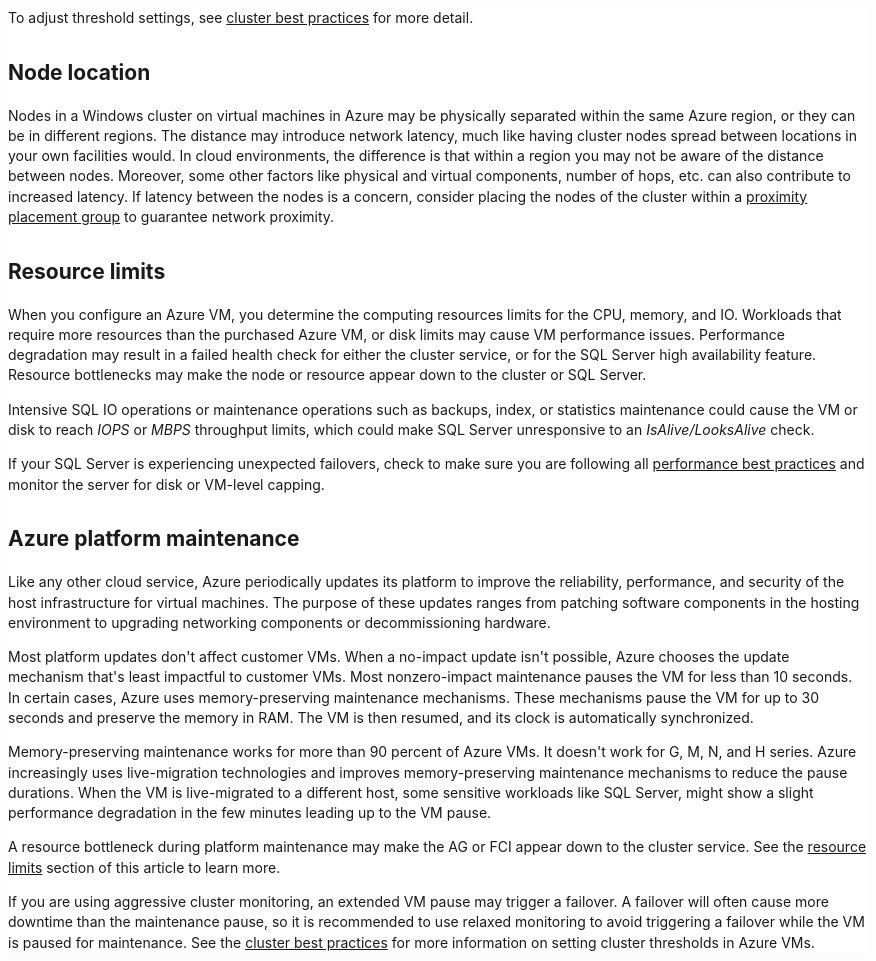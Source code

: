 To adjust threshold settings, see [cluster best practices](hadr-cluster-best-practices.md) for more detail. 


## Node location

Nodes in a Windows cluster on virtual machines in Azure may be physically separated within the same Azure region, or they can be in different regions. The distance may introduce network latency, much like having cluster nodes spread between locations in your own facilities would. In cloud environments, the difference is that within a region you may not be aware of the distance between nodes.  Moreover, some other factors like physical and virtual components, number of hops, etc. can also contribute to increased latency. If latency between the nodes is a concern, consider placing the nodes of the cluster within a [proximity placement group](/azure/virtual-machines/co-location) to guarantee network proximity.

## Resource limits

When you configure an Azure VM, you determine the computing resources limits for the CPU, memory, and IO. Workloads that require more resources than the purchased Azure VM, or disk limits may cause VM performance issues. Performance degradation may result in a failed health check for either the cluster service, or for the SQL Server high availability feature. Resource bottlenecks may make the node or resource appear down to the cluster or SQL Server. 

Intensive SQL IO operations or maintenance operations such as backups, index, or statistics maintenance could cause the VM or disk to reach *IOPS* or *MBPS* throughput limits, which could make SQL Server unresponsive to an *IsAlive/LooksAlive* check. 

If your SQL Server is experiencing unexpected failovers, check to make sure you are following all [performance best practices](performance-guidelines-best-practices-checklist.md) and monitor the server for disk or VM-level capping. 

## Azure platform maintenance

Like any other cloud service, Azure periodically updates its platform to improve the reliability, performance, and security of the host infrastructure for virtual machines. The purpose of these updates ranges from patching software components in the hosting environment to upgrading networking components or decommissioning hardware.

Most platform updates don't affect customer VMs. When a no-impact update isn't possible, Azure chooses the update mechanism that's least impactful to customer VMs. Most nonzero-impact maintenance pauses the VM for less than 10 seconds. In certain cases, Azure uses memory-preserving maintenance mechanisms. These mechanisms pause the VM for up to 30 seconds and preserve the memory in RAM. The VM is then resumed, and its clock is automatically synchronized.

Memory-preserving maintenance works for more than 90 percent of Azure VMs. It doesn't work for G, M, N, and H series. Azure increasingly uses live-migration technologies and improves memory-preserving maintenance mechanisms to reduce the pause durations. When the VM is live-migrated to a different host, some sensitive workloads like SQL Server, might show a slight performance degradation in the few minutes leading up to the VM pause.

A resource bottleneck during platform maintenance may make the AG or FCI appear down to the cluster service. See the [resource limits](#resource-limits) section of this article to learn more. 

If you are using aggressive cluster monitoring, an extended VM pause may trigger a failover. A failover will often cause more downtime than the maintenance pause, so it is recommended to use relaxed monitoring to avoid triggering a failover while the VM is paused for maintenance. See the [cluster best practices](hadr-cluster-best-practices.md) for more information on setting cluster thresholds in Azure VMs.
